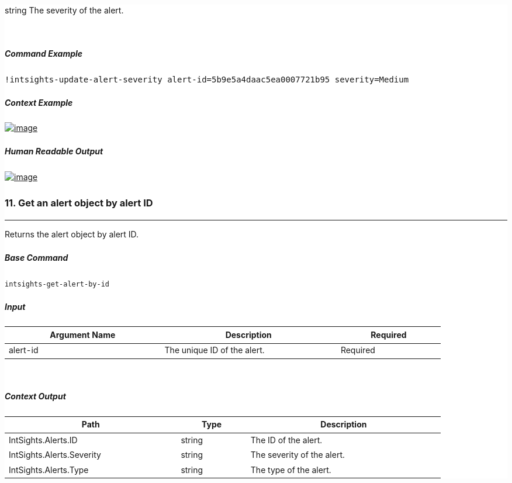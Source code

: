 <td style="width: 136px;">string</td>
<td style="width: 331px;">The severity of the alert.</td>
</tr>
</tbody>
</table>
<p> </p>
<h5>Command Example</h5>
<pre>!intsights-update-alert-severity alert-id=5b9e5a4daac5ea0007721b95 severity=Medium
</pre>
<h5>Context Example</h5>
<p><a href="https://user-images.githubusercontent.com/37589583/47299285-8ac1f800-d622-11e8-8d55-14138fb78448.png" target="_blank" rel="noopener noreferrer"><img src="https://user-images.githubusercontent.com/37589583/47299285-8ac1f800-d622-11e8-8d55-14138fb78448.png" alt="image"></a></p>
<h5>Human Readable Output</h5>
<p><a href="https://user-images.githubusercontent.com/37589583/47299300-901f4280-d622-11e8-91ef-cf9f6e32bd18.png" target="_blank" rel="noopener noreferrer"><img src="https://user-images.githubusercontent.com/37589583/47299300-901f4280-d622-11e8-91ef-cf9f6e32bd18.png" alt="image" width="751" height="168"></a></p>
<h3 id="h_8439297324361540745859926">11. Get an alert object by alert ID</h3>
<hr>
<p>Returns the alert object by alert ID.</p>
<h5>Base Command</h5>
<p><code>intsights-get-alert-by-id</code></p>
<h5>Input</h5>
<table style="width: 746px;">
<thead>
<tr>
<th style="width: 254px;"><strong>Argument Name</strong></th>
<th style="width: 289px;"><strong>Description</strong></th>
<th style="width: 165px;"><strong>Required</strong></th>
</tr>
</thead>
<tbody>
<tr>
<td style="width: 254px;">alert-id</td>
<td style="width: 289px;">The unique ID of the alert.</td>
<td style="width: 165px;">Required</td>
</tr>
</tbody>
</table>
<p> </p>
<h5>Context Output</h5>
<table style="width: 746px;">
<thead>
<tr>
<th style="width: 282px;"><strong>Path</strong></th>
<th style="width: 106px;"><strong>Type</strong></th>
<th style="width: 320px;"><strong>Description</strong></th>
</tr>
</thead>
<tbody>
<tr>
<td style="width: 282px;">IntSights.Alerts.ID</td>
<td style="width: 106px;">string</td>
<td style="width: 320px;">The ID of the alert.</td>
</tr>
<tr>
<td style="width: 282px;">IntSights.Alerts.Severity</td>
<td style="width: 106px;">string</td>
<td style="width: 320px;">The severity of the alert.</td>
</tr>
<tr>
<td style="width: 282px;">IntSights.Alerts.Type</td>
<td style="width: 106px;">string</td>
<td style="width: 320px;">The type of the alert.</td>
</tr>
<tr>